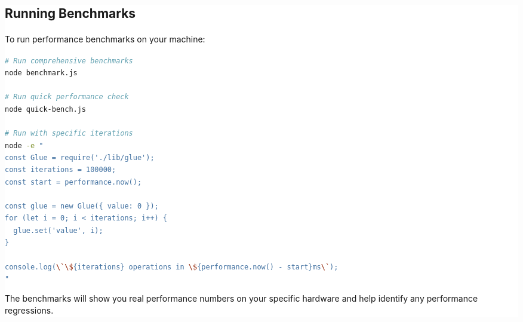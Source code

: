 ## Running Benchmarks

To run performance benchmarks on your machine:

```bash
# Run comprehensive benchmarks
node benchmark.js

# Run quick performance check
node quick-bench.js

# Run with specific iterations
node -e "
const Glue = require('./lib/glue');
const iterations = 100000;
const start = performance.now();

const glue = new Glue({ value: 0 });
for (let i = 0; i < iterations; i++) {
  glue.set('value', i);
}

console.log(\`\${iterations} operations in \${performance.now() - start}ms\`);
"
```

The benchmarks will show you real performance numbers on your specific hardware and help identify any performance regressions.